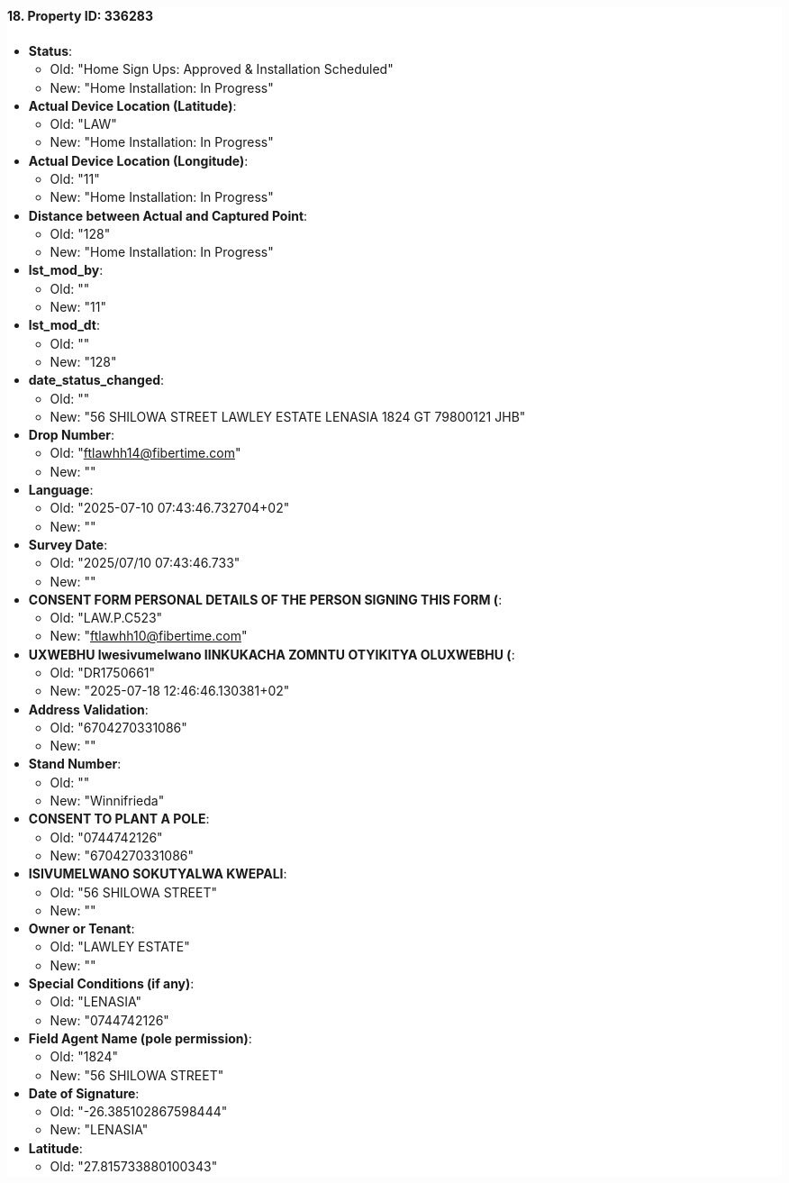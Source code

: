#### 18. Property ID: 336283

- **Status**:
  - Old: "Home Sign Ups: Approved & Installation Scheduled"
  - New: "Home Installation: In Progress"
- **Actual Device Location (Latitude)**:
  - Old: "LAW"
  - New: "Home Installation: In Progress"
- **Actual Device Location (Longitude)**:
  - Old: "11"
  - New: "Home Installation: In Progress"
- **Distance between Actual and Captured Point**:
  - Old: "128"
  - New: "Home Installation: In Progress"
- **lst_mod_by**:
  - Old: ""
  - New: "11"
- **lst_mod_dt**:
  - Old: ""
  - New: "128"
- **date_status_changed**:
  - Old: ""
  - New: "56 SHILOWA STREET LAWLEY ESTATE LENASIA 1824 GT 79800121 JHB"
- **Drop Number**:
  - Old: "ftlawhh14@fibertime.com"
  - New: ""
- **Language**:
  - Old: "2025-07-10 07:43:46.732704+02"
  - New: ""
- **Survey Date**:
  - Old: "2025/07/10 07:43:46.733"
  - New: ""
- **CONSENT FORM PERSONAL DETAILS OF THE PERSON SIGNING THIS FORM (**:
  - Old: "LAW.P.C523"
  - New: "ftlawhh10@fibertime.com"
- **UXWEBHU lwesivumelwano IINKUKACHA ZOMNTU OTYIKITYA OLUXWEBHU (**:
  - Old: "DR1750661"
  - New: "2025-07-18 12:46:46.130381+02"
- **Address Validation**:
  - Old: "6704270331086"
  - New: ""
- **Stand Number**:
  - Old: ""
  - New: "Winnifrieda"
- **CONSENT TO PLANT A POLE**:
  - Old: "0744742126"
  - New: "6704270331086"
- **ISIVUMELWANO SOKUTYALWA KWEPALI**:
  - Old: "56 SHILOWA STREET"
  - New: ""
- **Owner or Tenant**:
  - Old: "LAWLEY ESTATE"
  - New: ""
- **Special Conditions (if any)**:
  - Old: "LENASIA"
  - New: "0744742126"
- **Field Agent Name (pole permission)**:
  - Old: "1824"
  - New: "56 SHILOWA STREET"
- **Date of Signature**:
  - Old: "-26.385102867598444"
  - New: "LENASIA"
- **Latitude**:
  - Old: "27.815733880100343"